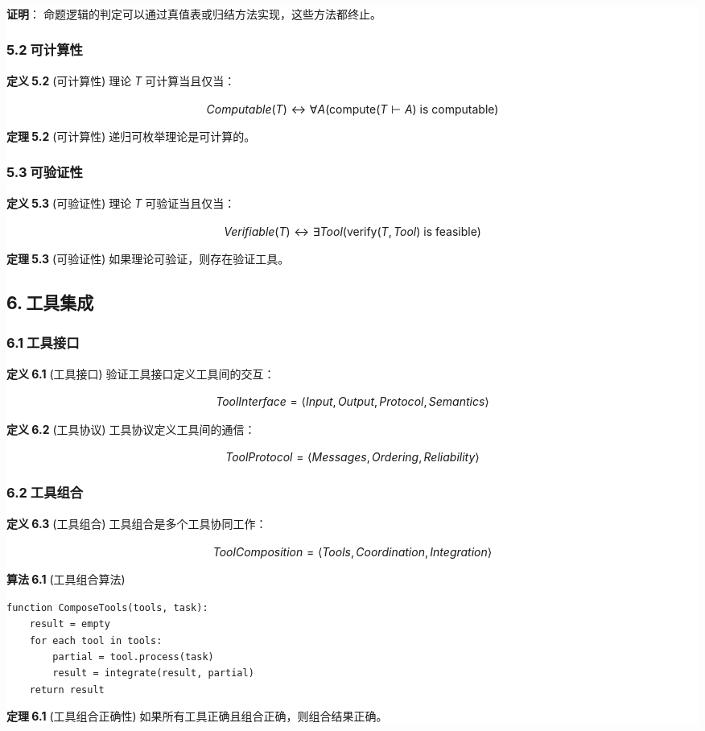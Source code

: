**证明**：
命题逻辑的判定可以通过真值表或归结方法实现，这些方法都终止。

### 5.2 可计算性

**定义 5.2** (可计算性)
理论 $T$ 可计算当且仅当：

$$Computable(T) \leftrightarrow \forall A(\text{compute}(T \vdash A) \text{ is computable})$$

**定理 5.2** (可计算性)
递归可枚举理论是可计算的。

### 5.3 可验证性

**定义 5.3** (可验证性)
理论 $T$ 可验证当且仅当：

$$Verifiable(T) \leftrightarrow \exists Tool(\text{verify}(T, Tool) \text{ is feasible})$$

**定理 5.3** (可验证性)
如果理论可验证，则存在验证工具。

## 6. 工具集成

### 6.1 工具接口

**定义 6.1** (工具接口)
验证工具接口定义工具间的交互：

$$ToolInterface = \langle Input, Output, Protocol, Semantics \rangle$$

**定义 6.2** (工具协议)
工具协议定义工具间的通信：

$$ToolProtocol = \langle Messages, Ordering, Reliability \rangle$$

### 6.2 工具组合

**定义 6.3** (工具组合)
工具组合是多个工具协同工作：

$$ToolComposition = \langle Tools, Coordination, Integration \rangle$$

**算法 6.1** (工具组合算法)

```text
function ComposeTools(tools, task):
    result = empty
    for each tool in tools:
        partial = tool.process(task)
        result = integrate(result, partial)
    return result
```

**定理 6.1** (工具组合正确性)
如果所有工具正确且组合正确，则组合结果正确。
